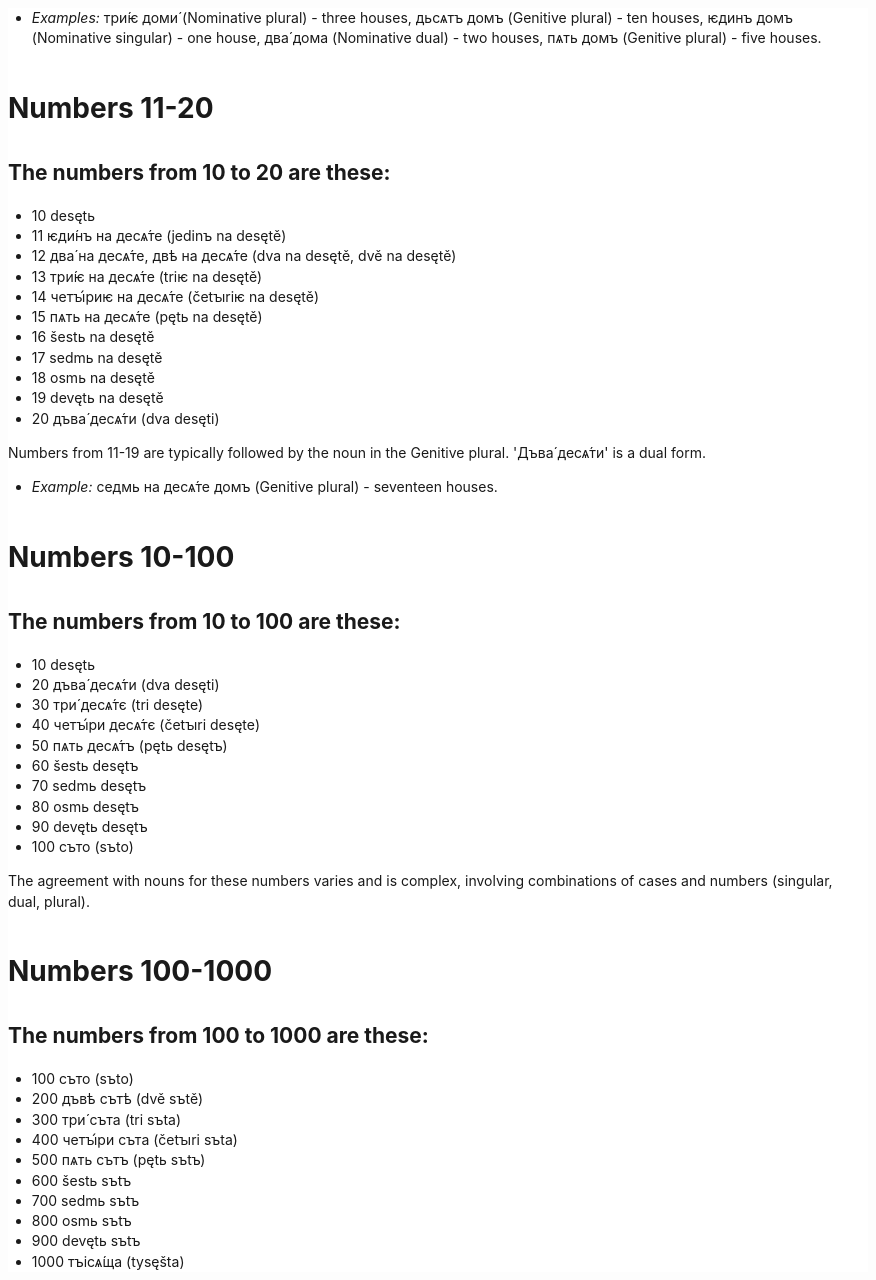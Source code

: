 * *Examples:* три́ѥ доми́ (Nominative plural) - three houses, дьсѧтъ домъ (Genitive plural) - ten houses, ѥдинъ домъ (Nominative singular) - one house, два́ дома (Nominative dual) - two houses, пѧть домъ (Genitive plural) - five houses.

# Numbers 11-20

## The numbers from 10 to 20 are these:
* 10 desętь
* 11 ѥди́нъ на десѧ́те (jedinъ na desętě)
* 12 два́ на десѧ́те, двѣ на десѧ́те (dva na desętě, dvě na desętě)
* 13 три́ѥ на десѧ́те (triѥ na desętě)
* 14 четꙑ́риѥ на десѧ́те (četꙑriѥ na desętě)
* 15 пѧть на десѧ́те (pętь na desętě)
* 16 šestь na desętě
* 17 sedmь na desętě
* 18 osmь na desętě
* 19 devętь na desętě
* 20 дъва́ десѧ́ти (dva desęti)

Numbers from 11-19 are typically followed by the noun in the Genitive plural. 'Дъва́ десѧ́ти' is a dual form.

* *Example:* седмь на десѧ́те домъ (Genitive plural) - seventeen houses.

# Numbers 10-100

## The numbers from 10 to 100 are these:
* 10 desętь
* 20 дъва́ десѧ́ти (dva desęti)
* 30 три́ десѧ́тє (tri desęte)
* 40 четꙑ́ри десѧ́тє (četꙑri desęte)
* 50 пѧть десѧ́тъ (pętь desętъ)
* 60 šestь desętъ
* 70 sedmь desętъ
* 80 osmь desętъ
* 90 devętь desętъ
* 100 съто (sъto)

The agreement with nouns for these numbers varies and is complex, involving combinations of cases and numbers (singular, dual, plural).

# Numbers 100-1000

## The numbers from 100 to 1000 are these:
* 100 съто (sъto)
* 200 дъвѣ сътѣ (dvě sъtě)
* 300 три́ съта (tri sъta)
* 400 четꙑ́ри съта (četꙑri sъta)
* 500 пѧть сътъ (pętь sъtъ)
* 600 šestь sъtъ
* 700 sedmь sъtъ
* 800 osmь sъtъ
* 900 devętь sъtъ
* 1000 тъісѧ́ща (tysęšta)
